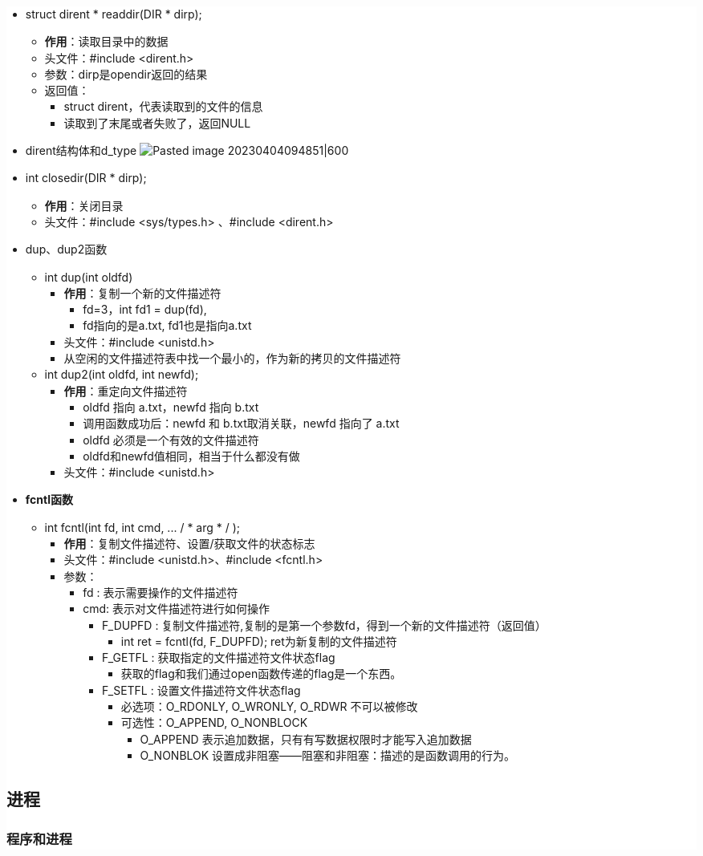 - struct dirent * readdir(DIR * dirp);  
  
  - **作用**：读取目录中的数据
  - 头文件：#include <dirent.h>
  - 参数：dirp是opendir返回的结果
  - 返回值：
    - struct dirent，代表读取到的文件的信息
    - 读取到了末尾或者失败了，返回NULL

- dirent结构体和d_type
     ![Pasted image 20230404094851|600](https://cdn.jsdelivr.net/gh/Huyang-yang/obs-picbed/img/2023/04/16/Pasted%20image%2020230404094851_11-41-49.png)

- int closedir(DIR * dirp);
  
  - **作用**：关闭目录
  - 头文件：#include <sys/types.h> 、#include <dirent.h>

- dup、dup2函数
  
  - int dup(int oldfd)    
    - **作用**：复制一个新的文件描述符
      - fd=3，int fd1 = dup(fd),
      - fd指向的是a.txt, fd1也是指向a.txt
    - 头文件：#include <unistd.h>
    - 从空闲的文件描述符表中找一个最小的，作为新的拷贝的文件描述符
  - int dup2(int oldfd, int newfd);   
    - **作用**：重定向文件描述符
      - oldfd 指向 a.txt，newfd 指向 b.txt
      - 调用函数成功后：newfd 和 b.txt取消关联，newfd 指向了 a.txt
      - oldfd 必须是一个有效的文件描述符
      - oldfd和newfd值相同，相当于什么都没有做
    - 头文件：#include <unistd.h>

- **fcntl函数**
  
  - int fcntl(int fd, int cmd, ... / * arg * / ); 
    - **作用**：复制文件描述符、设置/获取文件的状态标志
    - 头文件：#include <unistd.h>、#include <fcntl.h>
    - 参数：
      - fd : 表示需要操作的文件描述符
      - cmd: 表示对文件描述符进行如何操作
        - F_DUPFD : 复制文件描述符,复制的是第一个参数fd，得到一个新的文件描述符（返回值）     
          - int ret = fcntl(fd, F_DUPFD);  ret为新复制的文件描述符
        - F_GETFL : 获取指定的文件描述符文件状态flag  
          - 获取的flag和我们通过open函数传递的flag是一个东西。
        - F_SETFL : 设置文件描述符文件状态flag
          - 必选项：O_RDONLY, O_WRONLY, O_RDWR 不可以被修改
          - 可选性：O_APPEND, O_NONBLOCK
            - O_APPEND 表示追加数据，只有有写数据权限时才能写入追加数据
            - O_NONBLOK 设置成非阻塞——阻塞和非阻塞：描述的是函数调用的行为。

## 进程

### 程序和进程
